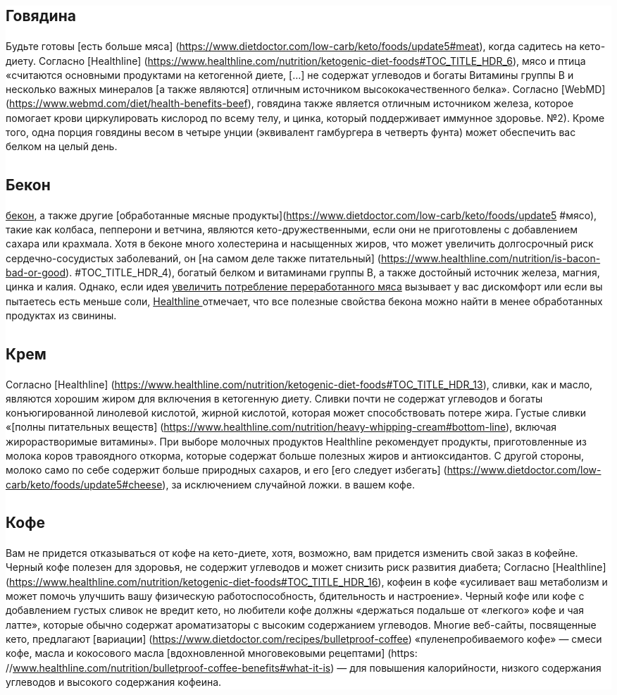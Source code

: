 ## Говядина

Будьте готовы [есть больше мяса] (https://www.dietdoctor.com/low-carb/keto/foods/update5#meat), когда садитесь на кето-диету. Согласно [Healthline] (https://www.healthline.com/nutrition/ketogenic-diet-foods#TOC_TITLE_HDR_6), мясо и птица «считаются основными продуктами на кетогенной диете, […] не содержат углеводов и богаты Витамины группы В и несколько важных минералов [а также являются] отличным источником высококачественного белка». Согласно [WebMD] (https://www.webmd.com/diet/health-benefits-beef), говядина также является отличным источником железа, которое помогает крови циркулировать кислород по всему телу, и цинка, который поддерживает иммунное здоровье. №2). Кроме того, одна порция говядины весом в четыре унции (эквивалент гамбургера в четверть фунта) может обеспечить вас белком на целый день.

## Бекон

[бекон](https://www.dietdoctor.com/low-carb/recipes/bacon), а также другие [обработанные мясные продукты](https://www.dietdoctor.com/low-carb/keto/foods/update5 #мясо), такие как колбаса, пепперони и ветчина, являются кето-дружественными, если они не приготовлены с добавлением сахара или крахмала. Хотя в беконе много холестерина и насыщенных жиров, что может увеличить долгосрочный риск сердечно-сосудистых заболеваний, он [на самом деле также питательный] (https://www.healthline.com/nutrition/is-bacon-bad-or-good). #TOC_TITLE_HDR_4), богатый белком и витаминами группы В, а также достойный источник железа, магния, цинка и калия. Однако, если идея [увеличить потребление переработанного мяса](https://ketogasm.com/the-bacon-experiment-interview/) вызывает у вас дискомфорт или если вы пытаетесь есть меньше соли, [Healthline ](https://www.healthline.com/nutrition/is-bacon-bad-or-good#TOC_TITLE_HDR_4) отмечает, что все полезные свойства бекона можно найти в менее обработанных продуктах из свинины.

## Крем

Согласно [Healthline] (https://www.healthline.com/nutrition/ketogenic-diet-foods#TOC_TITLE_HDR_13), сливки, как и масло, являются хорошим жиром для включения в кетогенную диету. Сливки почти не содержат углеводов и богаты конъюгированной линолевой кислотой, жирной кислотой, которая может способствовать потере жира. Густые сливки «[полны питательных веществ] (https://www.healthline.com/nutrition/heavy-whipping-cream#bottom-line), включая жирорастворимые витамины». При выборе молочных продуктов Healthline рекомендует продукты, приготовленные из молока коров травоядного откорма, которые содержат больше полезных жиров и антиоксидантов. С другой стороны, молоко само по себе содержит больше природных сахаров, и его [его следует избегать] (https://www.dietdoctor.com/low-carb/keto/foods/update5#cheese), за исключением случайной ложки. в вашем кофе.

## Кофе

Вам не придется отказываться от кофе на кето-диете, хотя, возможно, вам придется изменить свой заказ в кофейне. Черный кофе полезен для здоровья, не содержит углеводов и может снизить риск развития диабета; Согласно [Healthline] (https://www.healthline.com/nutrition/ketogenic-diet-foods#TOC_TITLE_HDR_16), кофеин в кофе «усиливает ваш метаболизм и может помочь улучшить вашу физическую работоспособность, бдительность и настроение». Черный кофе или кофе с добавлением густых сливок не вредит кето, но любители кофе должны «держаться подальше от «легкого» кофе и чая латте», которые обычно содержат ароматизаторы с высоким содержанием углеводов. Многие веб-сайты, посвященные кето, предлагают [вариации] (https://www.dietdoctor.com/recipes/bulletproof-coffee) «пуленепробиваемого кофе» — смеси кофе, масла и кокосового масла [вдохновленной многовековыми рецептами] (https: //www.healthline.com/nutrition/bulletproof-coffee-benefits#what-it-is) — для повышения калорийности, низкого содержания углеводов и высокого содержания кофеина.
